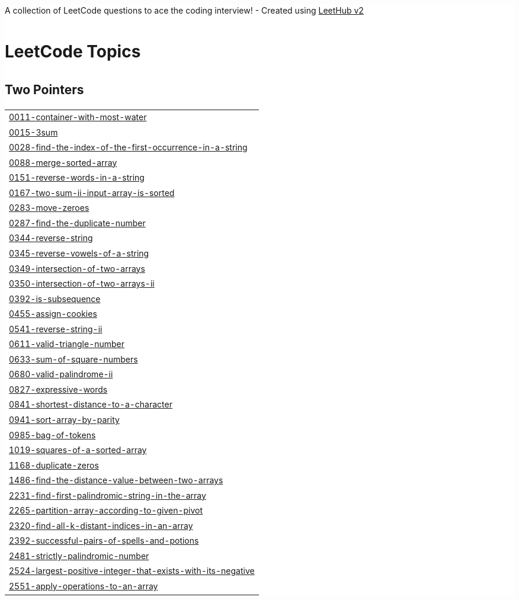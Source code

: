 A collection of LeetCode questions to ace the coding interview! - Created using [LeetHub v2](https://github.com/arunbhardwaj/LeetHub-2.0)

# LeetCode Topics
## Two Pointers
|  |
| ------- |
| [0011-container-with-most-water](https://github.com/JzomitiZumatti/LeetCode/tree/master/0011-container-with-most-water) |
| [0015-3sum](https://github.com/JzomitiZumatti/LeetCode/tree/master/0015-3sum) |
| [0028-find-the-index-of-the-first-occurrence-in-a-string](https://github.com/JzomitiZumatti/LeetCode/tree/master/0028-find-the-index-of-the-first-occurrence-in-a-string) |
| [0088-merge-sorted-array](https://github.com/JzomitiZumatti/LeetCode/tree/master/0088-merge-sorted-array) |
| [0151-reverse-words-in-a-string](https://github.com/JzomitiZumatti/LeetCode/tree/master/0151-reverse-words-in-a-string) |
| [0167-two-sum-ii-input-array-is-sorted](https://github.com/JzomitiZumatti/LeetCode/tree/master/0167-two-sum-ii-input-array-is-sorted) |
| [0283-move-zeroes](https://github.com/JzomitiZumatti/LeetCode/tree/master/0283-move-zeroes) |
| [0287-find-the-duplicate-number](https://github.com/JzomitiZumatti/LeetCode/tree/master/0287-find-the-duplicate-number) |
| [0344-reverse-string](https://github.com/JzomitiZumatti/LeetCode/tree/master/0344-reverse-string) |
| [0345-reverse-vowels-of-a-string](https://github.com/JzomitiZumatti/LeetCode/tree/master/0345-reverse-vowels-of-a-string) |
| [0349-intersection-of-two-arrays](https://github.com/JzomitiZumatti/LeetCode/tree/master/0349-intersection-of-two-arrays) |
| [0350-intersection-of-two-arrays-ii](https://github.com/JzomitiZumatti/LeetCode/tree/master/0350-intersection-of-two-arrays-ii) |
| [0392-is-subsequence](https://github.com/JzomitiZumatti/LeetCode/tree/master/0392-is-subsequence) |
| [0455-assign-cookies](https://github.com/JzomitiZumatti/LeetCode/tree/master/0455-assign-cookies) |
| [0541-reverse-string-ii](https://github.com/JzomitiZumatti/LeetCode/tree/master/0541-reverse-string-ii) |
| [0611-valid-triangle-number](https://github.com/JzomitiZumatti/LeetCode/tree/master/0611-valid-triangle-number) |
| [0633-sum-of-square-numbers](https://github.com/JzomitiZumatti/LeetCode/tree/master/0633-sum-of-square-numbers) |
| [0680-valid-palindrome-ii](https://github.com/JzomitiZumatti/LeetCode/tree/master/0680-valid-palindrome-ii) |
| [0827-expressive-words](https://github.com/JzomitiZumatti/LeetCode/tree/master/0827-expressive-words) |
| [0841-shortest-distance-to-a-character](https://github.com/JzomitiZumatti/LeetCode/tree/master/0841-shortest-distance-to-a-character) |
| [0941-sort-array-by-parity](https://github.com/JzomitiZumatti/LeetCode/tree/master/0941-sort-array-by-parity) |
| [0985-bag-of-tokens](https://github.com/JzomitiZumatti/LeetCode/tree/master/0985-bag-of-tokens) |
| [1019-squares-of-a-sorted-array](https://github.com/JzomitiZumatti/LeetCode/tree/master/1019-squares-of-a-sorted-array) |
| [1168-duplicate-zeros](https://github.com/JzomitiZumatti/LeetCode/tree/master/1168-duplicate-zeros) |
| [1486-find-the-distance-value-between-two-arrays](https://github.com/JzomitiZumatti/LeetCode/tree/master/1486-find-the-distance-value-between-two-arrays) |
| [2231-find-first-palindromic-string-in-the-array](https://github.com/JzomitiZumatti/LeetCode/tree/master/2231-find-first-palindromic-string-in-the-array) |
| [2265-partition-array-according-to-given-pivot](https://github.com/JzomitiZumatti/LeetCode/tree/master/2265-partition-array-according-to-given-pivot) |
| [2320-find-all-k-distant-indices-in-an-array](https://github.com/JzomitiZumatti/LeetCode/tree/master/2320-find-all-k-distant-indices-in-an-array) |
| [2392-successful-pairs-of-spells-and-potions](https://github.com/JzomitiZumatti/LeetCode/tree/master/2392-successful-pairs-of-spells-and-potions) |
| [2481-strictly-palindromic-number](https://github.com/JzomitiZumatti/LeetCode/tree/master/2481-strictly-palindromic-number) |
| [2524-largest-positive-integer-that-exists-with-its-negative](https://github.com/JzomitiZumatti/LeetCode/tree/master/2524-largest-positive-integer-that-exists-with-its-negative) |
| [2551-apply-operations-to-an-array](https://github.com/JzomitiZumatti/LeetCode/tree/master/2551-apply-operations-to-an-array) |